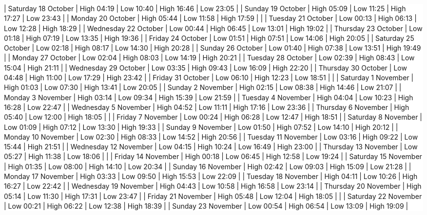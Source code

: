 | Saturday 18 October | High 04:19 | Low 10:40 | High 16:46 | Low 23:05 | 
| Sunday 19 October | High 05:09 | Low 11:25 | High 17:27 | Low 23:43 | 
| Monday 20 October | High 05:44 | Low 11:58 | High 17:59 |  | 
| Tuesday 21 October | Low 00:13 | High 06:13 | Low 12:28 | High 18:29 | 
| Wednesday 22 October | Low 00:44 | High 06:45 | Low 13:01 | High 19:02 | 
| Thursday 23 October | Low 01:18 | High 07:19 | Low 13:35 | High 19:36 | 
| Friday 24 October | Low 01:51 | High 07:51 | Low 14:06 | High 20:05 | 
| Saturday 25 October | Low 02:18 | High 08:17 | Low 14:30 | High 20:28 | 
| Sunday 26 October | Low 01:40 | High 07:38 | Low 13:51 | High 19:49 | 
| Monday 27 October | Low 02:04 | High 08:03 | Low 14:19 | High 20:21 | 
| Tuesday 28 October | Low 02:39 | High 08:43 | Low 15:04 | High 21:11 | 
| Wednesday 29 October | Low 03:35 | High 09:43 | Low 16:09 | High 22:20 | 
| Thursday 30 October | Low 04:48 | High 11:00 | Low 17:29 | High 23:42 | 
| Friday 31 October | Low 06:10 | High 12:23 | Low 18:51 |  | 
| Saturday 1 November | High 01:03 | Low 07:30 | High 13:41 | Low 20:05 | 
| Sunday 2 November | High 02:15 | Low 08:38 | High 14:46 | Low 21:07 | 
| Monday 3 November | High 03:14 | Low 09:34 | High 15:39 | Low 21:59 | 
| Tuesday 4 November | High 04:04 | Low 10:23 | High 16:28 | Low 22:47 | 
| Wednesday 5 November | High 04:52 | Low 11:11 | High 17:16 | Low 23:36 | 
| Thursday 6 November | High 05:40 | Low 12:00 | High 18:05 |  | 
| Friday 7 November | Low 00:24 | High 06:28 | Low 12:47 | High 18:51 | 
| Saturday 8 November | Low 01:09 | High 07:12 | Low 13:30 | High 19:33 | 
| Sunday 9 November | Low 01:50 | High 07:52 | Low 14:10 | High 20:12 | 
| Monday 10 November | Low 02:30 | High 08:33 | Low 14:52 | High 20:56 | 
| Tuesday 11 November | Low 03:16 | High 09:22 | Low 15:44 | High 21:51 | 
| Wednesday 12 November | Low 04:15 | High 10:24 | Low 16:49 | High 23:00 | 
| Thursday 13 November | Low 05:27 | High 11:38 | Low 18:06 |  | 
| Friday 14 November | High 00:18 | Low 06:45 | High 12:58 | Low 19:24 | 
| Saturday 15 November | High 01:35 | Low 08:00 | High 14:10 | Low 20:34 | 
| Sunday 16 November | High 02:42 | Low 09:03 | High 15:09 | Low 21:28 | 
| Monday 17 November | High 03:33 | Low 09:50 | High 15:53 | Low 22:09 | 
| Tuesday 18 November | High 04:11 | Low 10:26 | High 16:27 | Low 22:42 | 
| Wednesday 19 November | High 04:43 | Low 10:58 | High 16:58 | Low 23:14 | 
| Thursday 20 November | High 05:14 | Low 11:30 | High 17:31 | Low 23:47 | 
| Friday 21 November | High 05:48 | Low 12:04 | High 18:05 |  | 
| Saturday 22 November | Low 00:21 | High 06:22 | Low 12:38 | High 18:39 | 
| Sunday 23 November | Low 00:54 | High 06:54 | Low 13:09 | High 19:09 | 